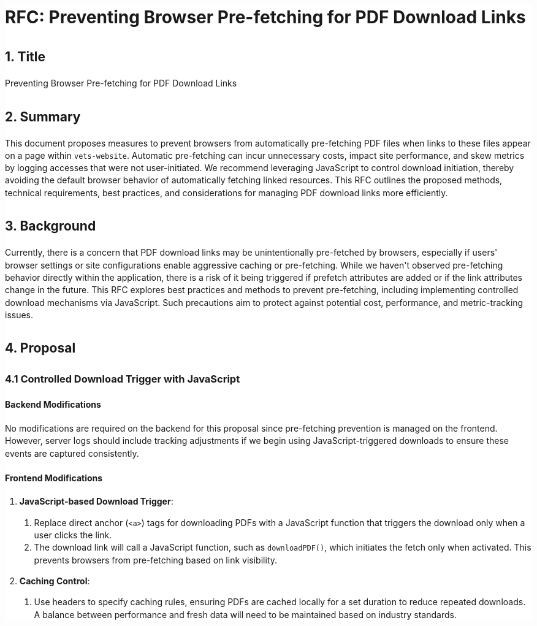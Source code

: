 # RFC: Preventing Browser Pre-fetching for PDF Download Links

## 1. Title

Preventing Browser Pre-fetching for PDF Download Links

## 2. Summary

This document proposes measures to prevent browsers from automatically pre-fetching PDF files when links to these files appear on a page within `vets-website`. Automatic pre-fetching can incur unnecessary costs, impact site performance, and skew metrics by logging accesses that were not user-initiated. We recommend leveraging JavaScript to control download initiation, thereby avoiding the default browser behavior of automatically fetching linked resources. This RFC outlines the proposed methods, technical requirements, best practices, and considerations for managing PDF download links more efficiently.

## 3. Background

Currently, there is a concern that PDF download links may be unintentionally pre-fetched by browsers, especially if users' browser settings or site configurations enable aggressive caching or pre-fetching. While we haven't observed pre-fetching behavior directly within the application, there is a risk of it being triggered if prefetch attributes are added or if the link attributes change in the future. This RFC explores best practices and methods to prevent pre-fetching, including implementing controlled download mechanisms via JavaScript. Such precautions aim to protect against potential cost, performance, and metric-tracking issues.

## 4. Proposal

### 4.1 Controlled Download Trigger with JavaScript

#### Backend Modifications

No modifications are required on the backend for this proposal since pre-fetching prevention is managed on the frontend. However, server logs should include tracking adjustments if we begin using JavaScript-triggered downloads to ensure these events are captured consistently.

#### Frontend Modifications

1. **JavaScript-based Download Trigger**:
    1. Replace direct anchor (`<a>`) tags for downloading PDFs with a JavaScript function that triggers the download only when a user clicks the link.
    1. The download link will call a JavaScript function, such as `downloadPDF()`, which initiates the fetch only when activated. This prevents browsers from pre-fetching based on link visibility.

1. **Caching Control**:
    1. Use headers to specify caching rules, ensuring PDFs are cached locally for a set duration to reduce repeated downloads. A balance between performance and fresh data will need to be maintained based on industry standards.
